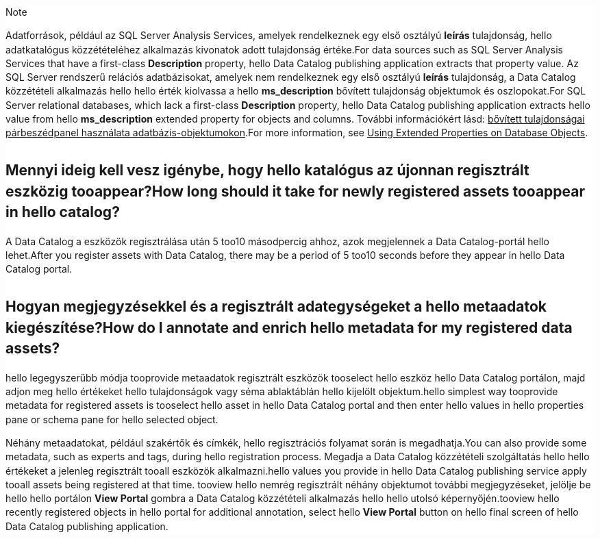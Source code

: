 > [!NOTE]
> <span data-ttu-id="cfc4a-153">Adatforrások, például az SQL Server Analysis Services, amelyek rendelkeznek egy első osztályú **leírás** tulajdonság, hello adatkatalógus közzétételéhez alkalmazás kivonatok adott tulajdonság értéke.</span><span class="sxs-lookup"><span data-stu-id="cfc4a-153">For data sources such as SQL Server Analysis Services that have a first-class **Description** property, hello Data Catalog publishing application extracts that property value.</span></span> <span data-ttu-id="cfc4a-154">Az SQL Server rendszerű relációs adatbázisokat, amelyek nem rendelkeznek egy első osztályú **leírás** tulajdonság, a Data Catalog közzétételi alkalmazás hello hello érték kiolvassa a hello **ms_description** bővített tulajdonság objektumok és oszlopokat.</span><span class="sxs-lookup"><span data-stu-id="cfc4a-154">For SQL Server relational databases, which lack a first-class **Description** property, hello Data Catalog publishing application extracts hello value from hello **ms_description** extended property for objects and columns.</span></span> <span data-ttu-id="cfc4a-155">További információkért lásd: [bővített tulajdonságai párbeszédpanel használata adatbázis-objektumokon](https://technet.microsoft.com/library/ms190243%28v=sql.105%29.aspx).</span><span class="sxs-lookup"><span data-stu-id="cfc4a-155">For more information, see [Using Extended Properties on Database Objects](https://technet.microsoft.com/library/ms190243%28v=sql.105%29.aspx).</span></span>
>
>

## <a name="how-long-should-it-take-for-newly-registered-assets-tooappear-in-hello-catalog"></a><span data-ttu-id="cfc4a-156">Mennyi ideig kell vesz igénybe, hogy hello katalógus az újonnan regisztrált eszközig tooappear?</span><span class="sxs-lookup"><span data-stu-id="cfc4a-156">How long should it take for newly registered assets tooappear in hello catalog?</span></span>
<span data-ttu-id="cfc4a-157">A Data Catalog a eszközök regisztrálása után 5 too10 másodpercig ahhoz, azok megjelennek a Data Catalog-portál hello lehet.</span><span class="sxs-lookup"><span data-stu-id="cfc4a-157">After you register assets with Data Catalog, there may be a period of 5 too10 seconds before they appear in hello Data Catalog portal.</span></span>

## <a name="how-do-i-annotate-and-enrich-hello-metadata-for-my-registered-data-assets"></a><span data-ttu-id="cfc4a-158">Hogyan megjegyzésekkel és a regisztrált adategységeket a hello metaadatok kiegészítése?</span><span class="sxs-lookup"><span data-stu-id="cfc4a-158">How do I annotate and enrich hello metadata for my registered data assets?</span></span>
<span data-ttu-id="cfc4a-159">hello legegyszerűbb módja tooprovide metaadatok regisztrált eszközök tooselect hello eszköz hello Data Catalog portálon, majd adjon meg hello értékeket hello tulajdonságok vagy séma ablaktáblán hello kijelölt objektum.</span><span class="sxs-lookup"><span data-stu-id="cfc4a-159">hello simplest way tooprovide metadata for registered assets is tooselect hello asset in hello Data Catalog portal and then enter hello values in hello properties pane or schema pane for hello selected object.</span></span>

<span data-ttu-id="cfc4a-160">Néhány metaadatokat, például szakértők és címkék, hello regisztrációs folyamat során is megadhatja.</span><span class="sxs-lookup"><span data-stu-id="cfc4a-160">You can also provide some metadata, such as experts and tags, during hello registration process.</span></span> <span data-ttu-id="cfc4a-161">Megadja a Data Catalog közzétételi szolgáltatás hello hello értékeket a jelenleg regisztrált tooall eszközök alkalmazni.</span><span class="sxs-lookup"><span data-stu-id="cfc4a-161">hello values you provide in hello Data Catalog publishing service apply tooall assets being registered at that time.</span></span> <span data-ttu-id="cfc4a-162">tooview hello nemrég regisztrált néhány objektumot további megjegyzéseket, jelölje be hello hello portálon **View Portal** gombra a Data Catalog közzétételi alkalmazás hello hello utolsó képernyőjén.</span><span class="sxs-lookup"><span data-stu-id="cfc4a-162">tooview hello recently registered objects in hello portal for additional annotation, select hello **View Portal** button on hello final screen of hello Data Catalog publishing application.</span></span>
